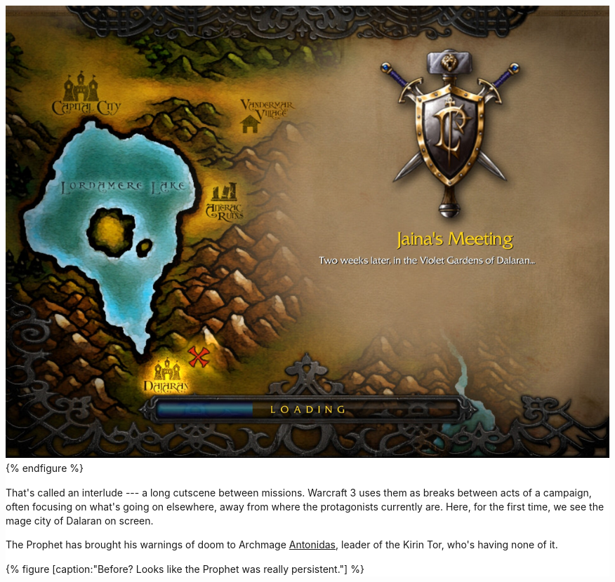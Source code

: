 ![Jaina's Meeting](/assets/wr/20240314234924_1.jpg)
{% endfigure %}

That's called an interlude --- a long cutscene between missions. Warcraft 3 uses them as breaks between acts of a campaign, often focusing on what's going on elsewhere, away from where the protagonists currently are. Here, for the first time, we see the mage city of Dalaran on screen.

The Prophet has brought his warnings of doom to Archmage [Antonidas](https://warcraft.wiki.gg/wiki/Antonidas), leader of the Kirin Tor, who's having none of it.

{% figure [caption:"Before? Looks like the Prophet was really persistent."] %}

[^geography]: Here's a fun geography question: what *are* these places? The Prophet last spoke to Thrall, in the Arathi Highlands. The peaks could conceivably be the Alterac Mountains, but the desert really is misplaced, as there are no deserts on the northern continent.
[^clever]: By the standards of video game storytelling in 2002.
[^uther]: In Warcraft 2, he was called Uther Lightbringer, without the "the". I don't know if "Lightbringer" was actually supposed to be his last name back then, rather than an epithet, or it was an oversight.
[^knight]: It will be a while before Blizzard starts playing this character archetype [unironically](https://starcraft.fandom.com/wiki/Valerian_Mengsk).
[^european]: They are a mix of different European cultures, granted. We also get Benedict, Achilles and Marie Claire Antoinette, with no indication of what human nations in-universe have such naming conventions.
[^teleport]: For what are probably balance reasons, Jaina can only teleport and turn invisible [in cutscenes](https://tvtropes.org/pmwiki/pmwiki.php/Main/CutscenePowerToTheMax), not as a playable hero in-game.